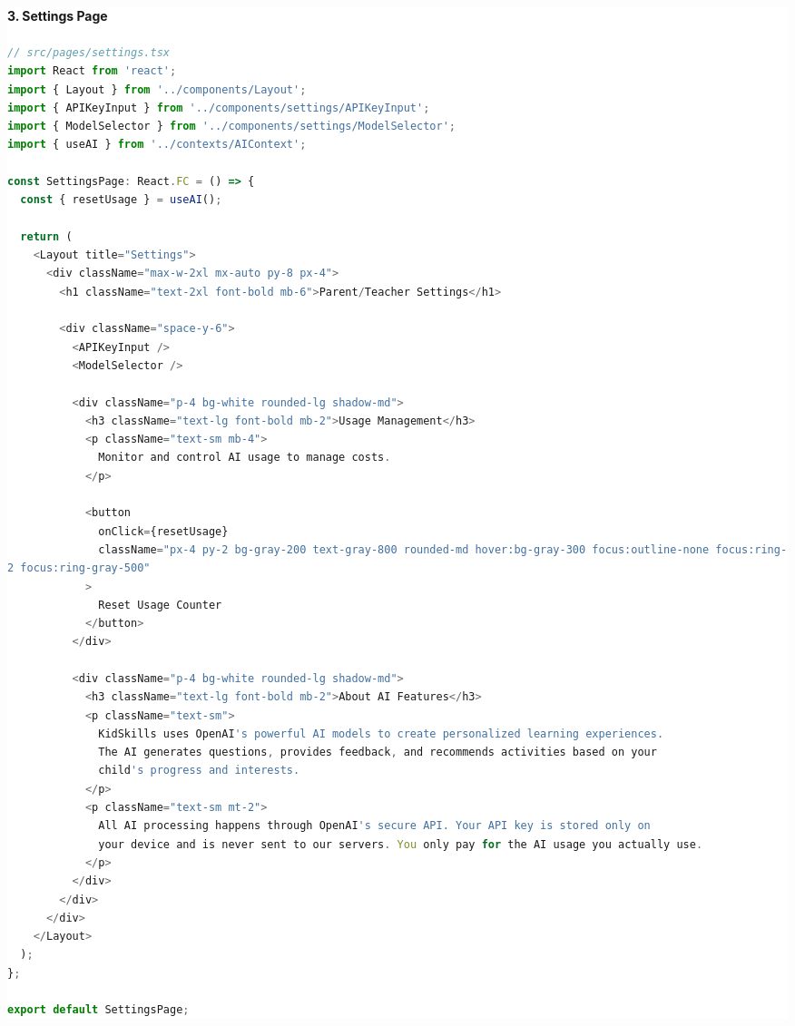 #### 3. Settings Page
```typescript
// src/pages/settings.tsx
import React from 'react';
import { Layout } from '../components/Layout';
import { APIKeyInput } from '../components/settings/APIKeyInput';
import { ModelSelector } from '../components/settings/ModelSelector';
import { useAI } from '../contexts/AIContext';

const SettingsPage: React.FC = () => {
  const { resetUsage } = useAI();
  
  return (
    <Layout title="Settings">
      <div className="max-w-2xl mx-auto py-8 px-4">
        <h1 className="text-2xl font-bold mb-6">Parent/Teacher Settings</h1>
        
        <div className="space-y-6">
          <APIKeyInput />
          <ModelSelector />
          
          <div className="p-4 bg-white rounded-lg shadow-md">
            <h3 className="text-lg font-bold mb-2">Usage Management</h3>
            <p className="text-sm mb-4">
              Monitor and control AI usage to manage costs.
            </p>
            
            <button
              onClick={resetUsage}
              className="px-4 py-2 bg-gray-200 text-gray-800 rounded-md hover:bg-gray-300 focus:outline-none focus:ring-2 focus:ring-gray-500"
            >
              Reset Usage Counter
            </button>
          </div>
          
          <div className="p-4 bg-white rounded-lg shadow-md">
            <h3 className="text-lg font-bold mb-2">About AI Features</h3>
            <p className="text-sm">
              KidSkills uses OpenAI's powerful AI models to create personalized learning experiences.
              The AI generates questions, provides feedback, and recommends activities based on your
              child's progress and interests.
            </p>
            <p className="text-sm mt-2">
              All AI processing happens through OpenAI's secure API. Your API key is stored only on
              your device and is never sent to our servers. You only pay for the AI usage you actually use.
            </p>
          </div>
        </div>
      </div>
    </Layout>
  );
};

export default SettingsPage;
```
